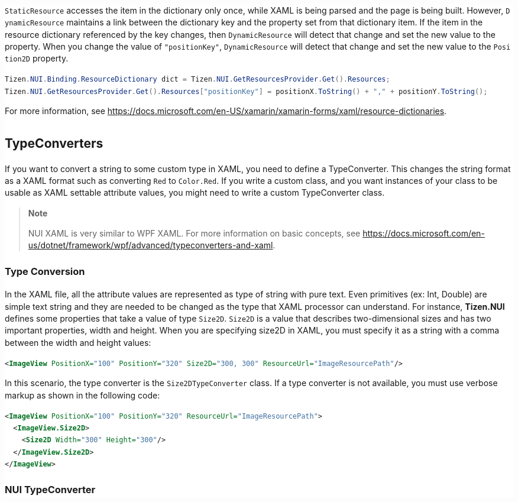 `StaticResource` accesses the item in the dictionary only once, while XAML is being parsed and the page is being built. However, `DynamicResource` maintains a link between the dictionary key and the property set from that dictionary item. If the item in the resource dictionary referenced by the key changes, then `DynamicResource` will detect that change and set the new value to the property.
When you change the value of `"positionKey"`, `DynamicResource` will detect that change and set the new value to the `Position2D` property.

```csharp
Tizen.NUI.Binding.ResourceDictionary dict = Tizen.NUI.GetResourcesProvider.Get().Resources;
Tizen.NUI.GetResourcesProvider.Get().Resources["positionKey"] = positionX.ToString() + "," + positionY.ToString();
```

For more information, see https://docs.microsoft.com/en-US/xamarin/xamarin-forms/xaml/resource-dictionaries.


## TypeConverters

If you want to convert a string to some custom type in XAML, you need to define a TypeConverter. This changes the string format as a XAML format such as converting `Red` to `Color.Red`.
If you write a custom class, and you want instances of your class to be usable as XAML settable attribute values, you might need to write a custom TypeConverter class.

> **Note**
> 
> NUI XAML is very similar to WPF XAML. For more information on basic concepts, see
https://docs.microsoft.com/en-us/dotnet/framework/wpf/advanced/typeconverters-and-xaml.

### Type Conversion

In the XAML file, all the attribute values are represented as type of string with pure text.
Even primitives (ex: Int, Double) are simple text string and they are needed to be changed as the type that XAML processor can understand.
For instance, **Tizen.NUI** defines some properties that take a value of type `Size2D`. 
`Size2D` is a value that describes two-dimensional sizes and has two important properties, width and height. 
When you are specifying size2D in XAML, you must specify it as a string with a comma between the width and height values:

```xml
<ImageView PositionX="100" PositionY="320" Size2D="300, 300" ResourceUrl="ImageResourcePath"/>
```

In this scenario, the type converter is the `Size2DTypeConverter` class.
If a type converter is not available, you must use verbose markup as shown in the following code:

```xml
<ImageView PositionX="100" PositionY="320" ResourceUrl="ImageResourcePath">
  <ImageView.Size2D>
    <Size2D Width="300" Height="300"/>
  </ImageView.Size2D>
</ImageView>
```

### NUI TypeConverter
